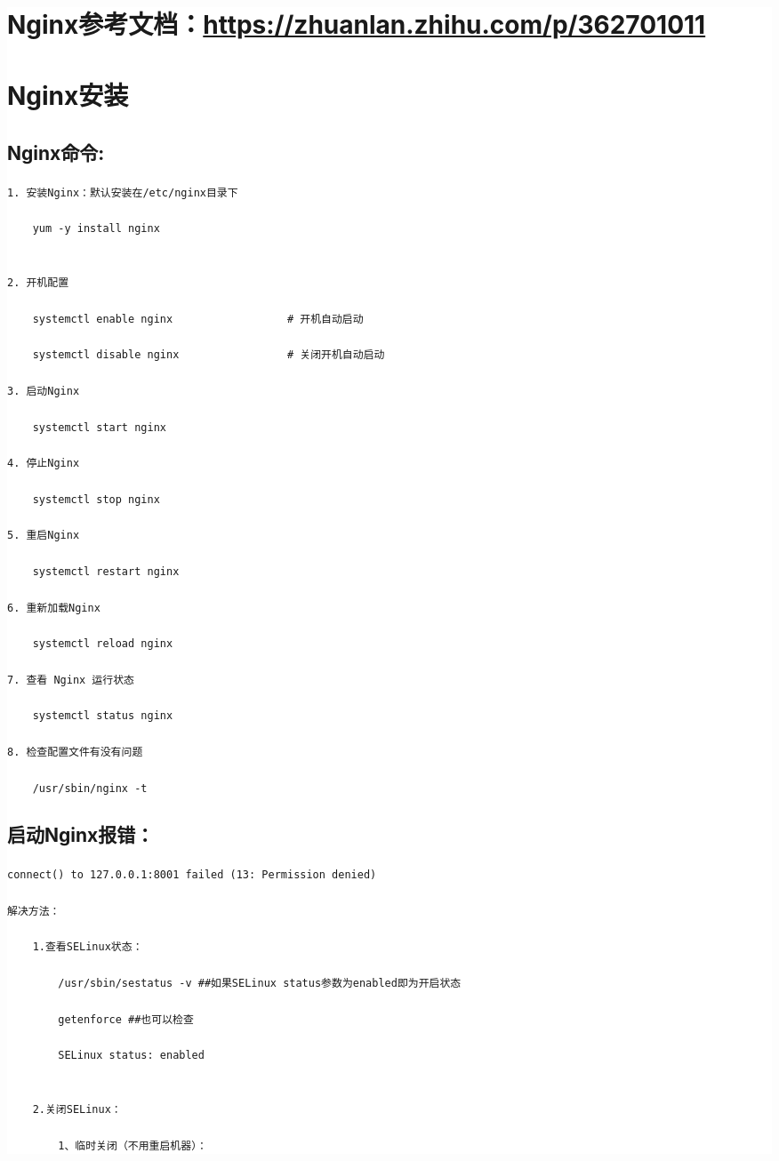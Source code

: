 # Nginx参考文档：https://zhuanlan.zhihu.com/p/362701011

# Nginx安装

## Nginx命令:

    1. 安装Nginx：默认安装在/etc/nginx目录下

        yum -y install nginx


    2. 开机配置
        
        systemctl enable nginx                  # 开机自动启动
        
        systemctl disable nginx                 # 关闭开机自动启动

    3. 启动Nginx

        systemctl start nginx 

    4. 停止Nginx
        
        systemctl stop nginx

    5. 重启Nginx
        
        systemctl restart nginx

    6. 重新加载Nginx
        
        systemctl reload nginx

    7. 查看 Nginx 运行状态
        
        systemctl status nginx

    8. 检查配置文件有没有问题
        
        /usr/sbin/nginx -t

## 启动Nginx报错：

    connect() to 127.0.0.1:8001 failed (13: Permission denied)

    解决方法：
        
        1.查看SELinux状态：
            
            /usr/sbin/sestatus -v ##如果SELinux status参数为enabled即为开启状态
            
            getenforce ##也可以检查
            
            SELinux status: enabled

        
        2.关闭SELinux：
            
            1、临时关闭（不用重启机器）：
            